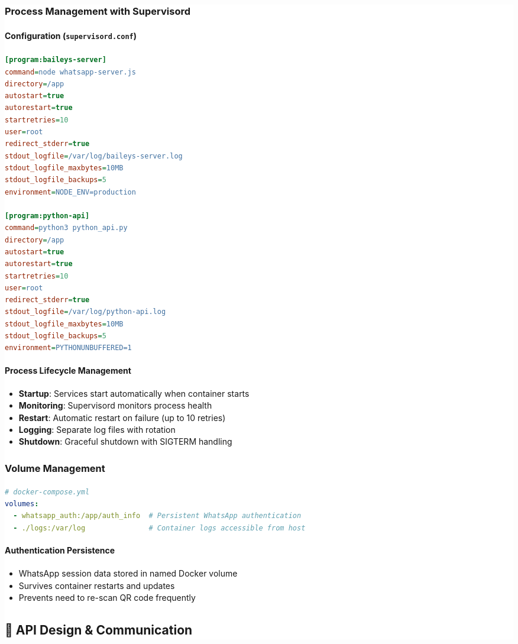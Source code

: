 ### Process Management with Supervisord

#### Configuration (`supervisord.conf`)
```ini
[program:baileys-server]
command=node whatsapp-server.js
directory=/app
autostart=true
autorestart=true
startretries=10
user=root
redirect_stderr=true
stdout_logfile=/var/log/baileys-server.log
stdout_logfile_maxbytes=10MB
stdout_logfile_backups=5
environment=NODE_ENV=production

[program:python-api]
command=python3 python_api.py
directory=/app
autostart=true
autorestart=true
startretries=10
user=root
redirect_stderr=true
stdout_logfile=/var/log/python-api.log
stdout_logfile_maxbytes=10MB
stdout_logfile_backups=5
environment=PYTHONUNBUFFERED=1
```

#### Process Lifecycle Management
- **Startup**: Services start automatically when container starts
- **Monitoring**: Supervisord monitors process health
- **Restart**: Automatic restart on failure (up to 10 retries)
- **Logging**: Separate log files with rotation
- **Shutdown**: Graceful shutdown with SIGTERM handling

### Volume Management
```yaml
# docker-compose.yml
volumes:
  - whatsapp_auth:/app/auth_info  # Persistent WhatsApp authentication
  - ./logs:/var/log               # Container logs accessible from host
```

#### Authentication Persistence
- WhatsApp session data stored in named Docker volume
- Survives container restarts and updates
- Prevents need to re-scan QR code frequently

## 📡 API Design & Communication
